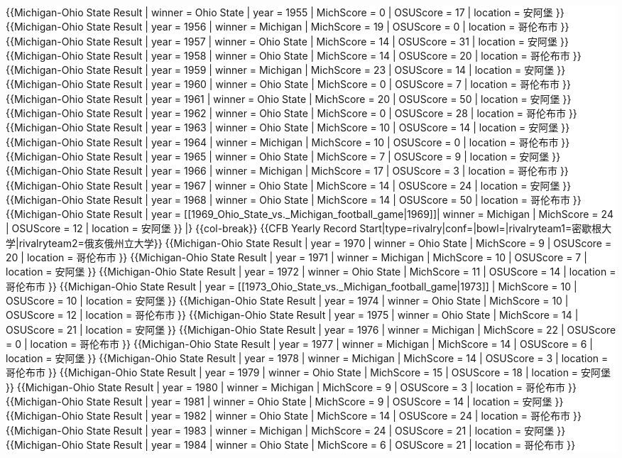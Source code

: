 {{Michigan-Ohio State Result | winner = Ohio State | year = 1955 | MichScore = 0 | OSUScore = 17 | location = 安阿堡 }}
{{Michigan-Ohio State Result | year = 1956 | winner = Michigan | MichScore = 19 | OSUScore = 0 | location = 哥伦布市 }}
{{Michigan-Ohio State Result | year = 1957 | winner = Ohio State | MichScore = 14 | OSUScore = 31 | location = 安阿堡 }}
{{Michigan-Ohio State Result | year = 1958 | winner = Ohio State | MichScore = 14 | OSUScore = 20 | location = 哥伦布市 }}
{{Michigan-Ohio State Result | year = 1959 | winner = Michigan | MichScore = 23 | OSUScore = 14 | location = 安阿堡 }}
{{Michigan-Ohio State Result | year = 1960 | winner = Ohio State | MichScore = 0 | OSUScore = 7 | location = 哥伦布市 }}
{{Michigan-Ohio State Result | year = 1961 | winner = Ohio State | MichScore = 20 | OSUScore = 50 | location = 安阿堡 }}
{{Michigan-Ohio State Result | year = 1962 | winner = Ohio State | MichScore = 0 | OSUScore = 28 | location = 哥伦布市 }}
{{Michigan-Ohio State Result | year = 1963 | winner = Ohio State | MichScore = 10 | OSUScore = 14 | location = 安阿堡 }}
{{Michigan-Ohio State Result | year = 1964 | winner = Michigan | MichScore = 10 | OSUScore = 0 | location = 哥伦布市 }}
{{Michigan-Ohio State Result | year = 1965 | winner = Ohio State | MichScore = 7 | OSUScore = 9 | location = 安阿堡 }}
{{Michigan-Ohio State Result | year = 1966 | winner = Michigan | MichScore = 17 | OSUScore = 3 | location = 哥伦布市 }}
{{Michigan-Ohio State Result | year = 1967 | winner = Ohio State | MichScore = 14 | OSUScore = 24 | location = 安阿堡 }}
{{Michigan-Ohio State Result | year = 1968 | winner = Ohio State | MichScore = 14 | OSUScore = 50 | location = 哥伦布市 }}
{{Michigan-Ohio State Result | year = [[1969_Ohio_State_vs._Michigan_football_game|1969]]| winner = Michigan | MichScore = 24 | OSUScore = 12 | location = 安阿堡 }}
|}
{{col-break}}
{{CFB Yearly Record Start|type=rivalry|conf=|bowl=|rivalryteam1=密歇根大学|rivalryteam2=俄亥俄州立大学}}
{{Michigan-Ohio State Result | year = 1970 | winner = Ohio State | MichScore = 9 | OSUScore = 20 | location = 哥伦布市 }}
{{Michigan-Ohio State Result | year = 1971 | winner = Michigan | MichScore = 10 | OSUScore = 7 | location = 安阿堡 }}
{{Michigan-Ohio State Result | year = 1972 | winner = Ohio State | MichScore = 11 | OSUScore = 14 | location = 哥伦布市 }}
{{Michigan-Ohio State Result | year = [[1973_Ohio_State_vs._Michigan_football_game|1973]] | MichScore = 10 | OSUScore = 10 | location = 安阿堡 }}
{{Michigan-Ohio State Result | year = 1974 | winner = Ohio State | MichScore = 10 | OSUScore = 12 | location = 哥伦布市 }}
{{Michigan-Ohio State Result | year = 1975 | winner = Ohio State | MichScore = 14 | OSUScore = 21 | location = 安阿堡 }}
{{Michigan-Ohio State Result | year = 1976 | winner = Michigan | MichScore = 22 | OSUScore = 0 | location = 哥伦布市 }}
{{Michigan-Ohio State Result | year = 1977 | winner = Michigan | MichScore = 14 | OSUScore = 6 | location = 安阿堡 }}
{{Michigan-Ohio State Result | year = 1978 | winner = Michigan | MichScore = 14 | OSUScore = 3 | location = 哥伦布市 }}
{{Michigan-Ohio State Result | year = 1979 | winner = Ohio State | MichScore = 15 | OSUScore = 18 | location = 安阿堡 }}
{{Michigan-Ohio State Result | year = 1980 | winner = Michigan | MichScore = 9 | OSUScore = 3 | location = 哥伦布市 }}
{{Michigan-Ohio State Result | year = 1981 | winner = Ohio State | MichScore = 9 | OSUScore = 14 | location = 安阿堡 }}
{{Michigan-Ohio State Result | year = 1982 | winner = Ohio State | MichScore = 14 | OSUScore = 24 | location = 哥伦布市 }}
{{Michigan-Ohio State Result | year = 1983 | winner = Michigan | MichScore = 24 | OSUScore = 21 | location = 安阿堡 }}
{{Michigan-Ohio State Result | year = 1984 | winner = Ohio State | MichScore = 6 | OSUScore = 21 | location = 哥伦布市 }}